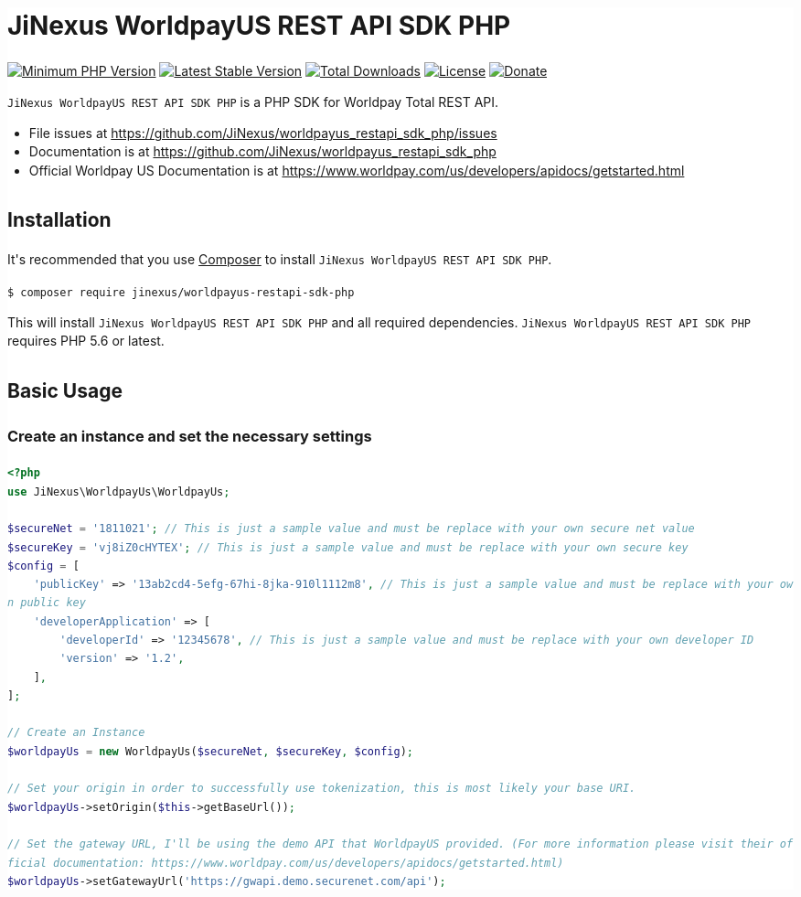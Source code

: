 # JiNexus WorldpayUS REST API SDK PHP

[![Minimum PHP Version](https://img.shields.io/badge/php-%3E%3D%205.6-8892BF.svg)](https://php.net/)
[![Latest Stable Version](https://poser.pugx.org/jinexus/worldpayus-restapi-sdk-php/v/stable)](https://packagist.org/packages/jinexus/worldpayus-restapi-sdk-php)
[![Total Downloads](https://poser.pugx.org/jinexus/worldpayus-restapi-sdk-php/downloads)](https://packagist.org/packages/jinexus/worldpayus-restapi-sdk-php)
[![License](https://poser.pugx.org/jinexus/worldpayus-restapi-sdk-php/license)](https://packagist.org/packages/jinexus/worldpayus-restapi-sdk-php)
[![Donate](https://img.shields.io/badge/donate-Paypal-blue.svg)](https://www.paypal.com/cgi-bin/webscr?cmd=_s-xclick&hosted_button_id=5CYMGYYYS98PN)

`JiNexus WorldpayUS REST API SDK PHP` is a PHP SDK for Worldpay Total REST API.

- File issues at https://github.com/JiNexus/worldpayus_restapi_sdk_php/issues
- Documentation is at https://github.com/JiNexus/worldpayus_restapi_sdk_php
- Official Worldpay US Documentation is at https://www.worldpay.com/us/developers/apidocs/getstarted.html

## Installation

It's recommended that you use [Composer](https://getcomposer.org/) to install `JiNexus WorldpayUS REST API SDK PHP`.

```bash
$ composer require jinexus/worldpayus-restapi-sdk-php
```

This will install `JiNexus WorldpayUS REST API SDK PHP` and all required dependencies. `JiNexus WorldpayUS REST API SDK PHP` requires PHP 5.6 or latest.

## Basic Usage

### Create an instance and set the necessary settings
```php
<?php 
use JiNexus\WorldpayUs\WorldpayUs;

$secureNet = '1811021'; // This is just a sample value and must be replace with your own secure net value
$secureKey = 'vj8iZ0cHYTEX'; // This is just a sample value and must be replace with your own secure key
$config = [
    'publicKey' => '13ab2cd4-5efg-67hi-8jka-910l1112m8', // This is just a sample value and must be replace with your own public key
    'developerApplication' => [
        'developerId' => '12345678', // This is just a sample value and must be replace with your own developer ID
        'version' => '1.2',
    ],
];

// Create an Instance
$worldpayUs = new WorldpayUs($secureNet, $secureKey, $config);

// Set your origin in order to successfully use tokenization, this is most likely your base URI.
$worldpayUs->setOrigin($this->getBaseUrl());

// Set the gateway URL, I'll be using the demo API that WorldpayUS provided. (For more information please visit their official documentation: https://www.worldpay.com/us/developers/apidocs/getstarted.html)
$worldpayUs->setGatewayUrl('https://gwapi.demo.securenet.com/api');

```